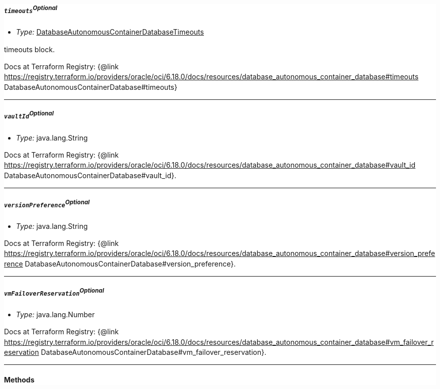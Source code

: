 
##### `timeouts`<sup>Optional</sup> <a name="timeouts" id="rhizo-co-terraform-provider-oci.databaseAutonomousContainerDatabase.DatabaseAutonomousContainerDatabase.Initializer.parameter.timeouts"></a>

- *Type:* <a href="#rhizo-co-terraform-provider-oci.databaseAutonomousContainerDatabase.DatabaseAutonomousContainerDatabaseTimeouts">DatabaseAutonomousContainerDatabaseTimeouts</a>

timeouts block.

Docs at Terraform Registry: {@link https://registry.terraform.io/providers/oracle/oci/6.18.0/docs/resources/database_autonomous_container_database#timeouts DatabaseAutonomousContainerDatabase#timeouts}

---

##### `vaultId`<sup>Optional</sup> <a name="vaultId" id="rhizo-co-terraform-provider-oci.databaseAutonomousContainerDatabase.DatabaseAutonomousContainerDatabase.Initializer.parameter.vaultId"></a>

- *Type:* java.lang.String

Docs at Terraform Registry: {@link https://registry.terraform.io/providers/oracle/oci/6.18.0/docs/resources/database_autonomous_container_database#vault_id DatabaseAutonomousContainerDatabase#vault_id}.

---

##### `versionPreference`<sup>Optional</sup> <a name="versionPreference" id="rhizo-co-terraform-provider-oci.databaseAutonomousContainerDatabase.DatabaseAutonomousContainerDatabase.Initializer.parameter.versionPreference"></a>

- *Type:* java.lang.String

Docs at Terraform Registry: {@link https://registry.terraform.io/providers/oracle/oci/6.18.0/docs/resources/database_autonomous_container_database#version_preference DatabaseAutonomousContainerDatabase#version_preference}.

---

##### `vmFailoverReservation`<sup>Optional</sup> <a name="vmFailoverReservation" id="rhizo-co-terraform-provider-oci.databaseAutonomousContainerDatabase.DatabaseAutonomousContainerDatabase.Initializer.parameter.vmFailoverReservation"></a>

- *Type:* java.lang.Number

Docs at Terraform Registry: {@link https://registry.terraform.io/providers/oracle/oci/6.18.0/docs/resources/database_autonomous_container_database#vm_failover_reservation DatabaseAutonomousContainerDatabase#vm_failover_reservation}.

---

#### Methods <a name="Methods" id="Methods"></a>
